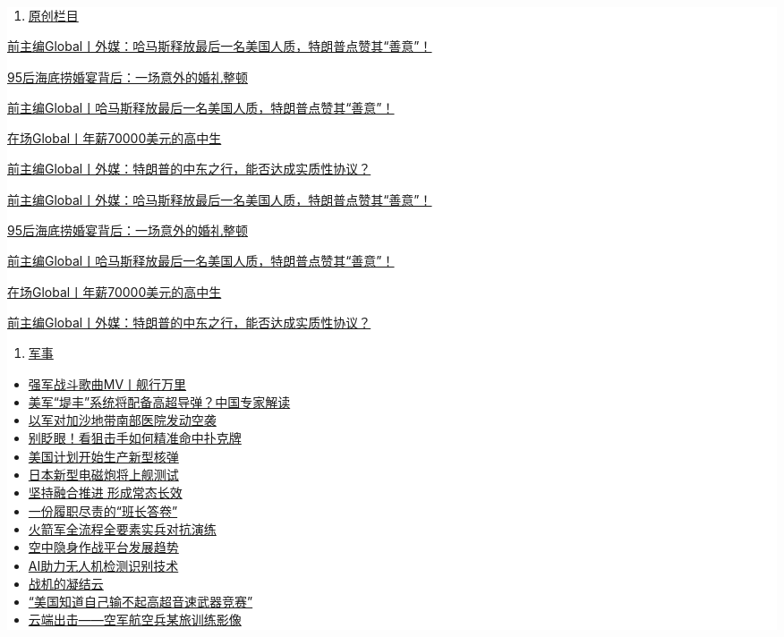   1. [ 原创栏目 ](<javascript:void\(0\);>)
[ ](<javascript:void\(0\);>)
[ ](<javascript:void\(0\);>)

[ ](<javascript:void\(0\);>)

[ ](<javascript:void\(0\);>)

[ ](<javascript:void\(0\);>)

[ ](<javascript:void\(0\);>)

[](<javascript:void\(0\);>)[前主编Global丨外媒：哈马斯释放最后一名美国人质，特朗普点赞其“善意”！](<https://k.sina.com.cn/article_6723451236_190bfb9640190181bo.html?from=news&subch=onews>)

[95后海底捞婚宴背后：一场意外的婚礼整顿](<https://k.sina.com.cn/article_7732457677_1cce3f0cd01901eh8o.html?from=mood>)

[前主编Global丨哈马斯释放最后一名美国人质，特朗普点赞其“善意”！](<https://k.sina.com.cn/article_6723451236_190bfb9640270181bc.html?from=news&subch=onews>)

[在场Global丨年薪70000美元的高中生](<https://k.sina.com.cn/article_5625245150_14f4a6dde00100zt14.html?from=edu>)

[前主编Global丨外媒：特朗普的中东之行，能否达成实质性协议？](<https://k.sina.com.cn/article_6723451236_190bfb96401901813g.html?from=news&subch=onews>)

[ ](<javascript:void\(0\);>)

[](<javascript:void\(0\);>)[前主编Global丨外媒：哈马斯释放最后一名美国人质，特朗普点赞其“善意”！](<https://k.sina.com.cn/article_6723451236_190bfb9640190181bo.html?from=news&subch=onews>)

[95后海底捞婚宴背后：一场意外的婚礼整顿](<https://k.sina.com.cn/article_7732457677_1cce3f0cd01901eh8o.html?from=mood>)

[前主编Global丨哈马斯释放最后一名美国人质，特朗普点赞其“善意”！](<https://k.sina.com.cn/article_6723451236_190bfb9640270181bc.html?from=news&subch=onews>)

[在场Global丨年薪70000美元的高中生](<https://k.sina.com.cn/article_5625245150_14f4a6dde00100zt14.html?from=edu>)

[前主编Global丨外媒：特朗普的中东之行，能否达成实质性协议？](<https://k.sina.com.cn/article_6723451236_190bfb96401901813g.html?from=news&subch=onews>)

[](<javascript:void\(0\)>) [](<javascript:void\(0\)>)

  1. [军事](<https://mil.news.sina.com.cn/>)

  * [强军战斗歌曲MV丨舰行万里](<https://mil.news.sina.com.cn/zonghe/2025-05-14/doc-inewnyyy9415107.shtml>)
  * [美军“堤丰”系统将配备高超导弹？中国专家解读](<https://mil.news.sina.com.cn/zonghe/2025-05-14/doc-inewnutk0719412.shtml>)
  * [以军对加沙地带南部医院发动空袭](<https://mil.news.sina.com.cn/zonghe/2025-05-14/doc-inewnuth1284235.shtml>)
  * [别眨眼！看狙击手如何精准命中扑克牌](<https://mil.news.sina.com.cn/zonghe/2025-05-14/doc-inewnutk0670753.shtml>)
  * [美国计划开始生产新型核弹](<https://mil.news.sina.com.cn/zonghe/2025-05-14/doc-inewnuth1235416.shtml>)
  * [日本新型电磁炮将上舰测试](<https://mil.news.sina.com.cn/zonghe/2025-05-14/doc-inewnute6254457.shtml>)
  * [坚持融合推进 形成常态长效](<https://mil.news.sina.com.cn/zonghe/2025-05-14/doc-inewnqmn0785172.shtml>)
  * [一份履职尽责的“班长答卷”](<https://mil.news.sina.com.cn/zonghe/2025-05-14/doc-inewnqmn0785126.shtml>)
  * [火箭军全流程全要素实兵对抗演练](<https://mil.news.sina.com.cn/zonghe/2025-05-13/doc-inewmhry1972900.shtml>)
  * [空中隐身作战平台发展趋势](<https://mil.news.sina.com.cn/zonghe/2025-05-13/doc-inewmhrw6971420.shtml>)
  * [AI助力无人机检测识别技术](<https://mil.news.sina.com.cn/zonghe/2025-05-13/doc-inewmhrt4275683.shtml>)
  * [战机的凝结云](<https://mil.news.sina.com.cn/zonghe/2025-05-13/doc-inewmhrw6972410.shtml>)
  * [“美国知道自己输不起高超音速武器竞赛”](<https://mil.news.sina.com.cn/zonghe/2025-05-13/doc-inewmaka2030708.shtml>)
  * [云端出击——空军航空兵某旅训练影像](<https://mil.news.sina.com.cn/zonghe/2025-05-13/doc-inewmaka2031148.shtml>)
